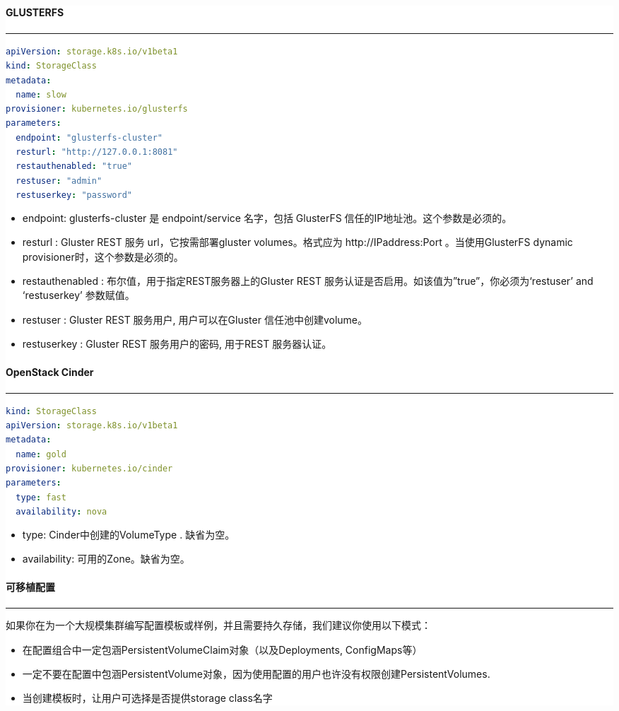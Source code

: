 #### GLUSTERFS
-----------------

```yaml
apiVersion: storage.k8s.io/v1beta1
kind: StorageClass
metadata:
  name: slow
provisioner: kubernetes.io/glusterfs
parameters:
  endpoint: "glusterfs-cluster"
  resturl: "http://127.0.0.1:8081"
  restauthenabled: "true"
  restuser: "admin"
  restuserkey: "password"
```

* endpoint: glusterfs-cluster 是 endpoint/service 名字，包括 GlusterFS 信任的IP地址池。这个参数是必须的。

* resturl : Gluster REST 服务 url，它按需部署gluster volumes。格式应为 http://IPaddress:Port 。当使用GlusterFS dynamic provisioner时，这个参数是必须的。

* restauthenabled : 布尔值，用于指定REST服务器上的Gluster REST 服务认证是否启用。如该值为”true”，你必须为‘restuser’ and ‘restuserkey’ 参数赋值。

* restuser : Gluster REST 服务用户, 用户可以在Gluster 信任池中创建volume。

* restuserkey : Gluster REST 服务用户的密码, 用于REST 服务器认证。

#### OpenStack Cinder
-----------------

```yaml
kind: StorageClass
apiVersion: storage.k8s.io/v1beta1
metadata:
  name: gold
provisioner: kubernetes.io/cinder
parameters:
  type: fast
  availability: nova
```
* type: Cinder中创建的VolumeType . 缺省为空。

* availability: 可用的Zone。缺省为空。

#### 可移植配置
-----------------

如果你在为一个大规模集群编写配置模板或样例，并且需要持久存储，我们建议你使用以下模式：

* 在配置组合中一定包涵PersistentVolumeClaim对象（以及Deployments, ConfigMaps等）

* 一定不要在配置中包涵PersistentVolume对象，因为使用配置的用户也许没有权限创建PersistentVolumes.

* 当创建模板时，让用户可选择是否提供storage class名字

